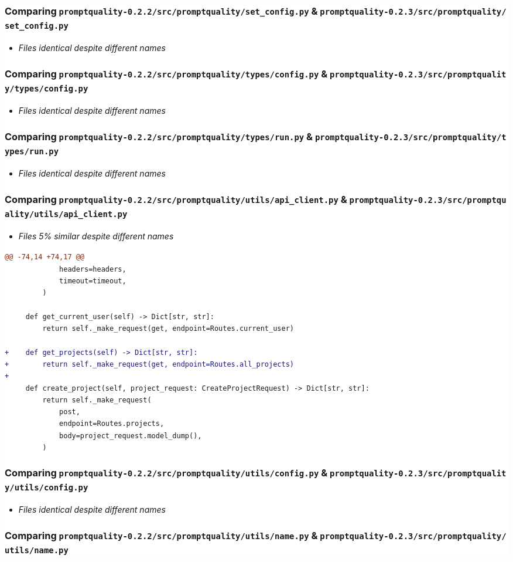 ### Comparing `promptquality-0.2.2/src/promptquality/set_config.py` & `promptquality-0.2.3/src/promptquality/set_config.py`

 * *Files identical despite different names*

### Comparing `promptquality-0.2.2/src/promptquality/types/config.py` & `promptquality-0.2.3/src/promptquality/types/config.py`

 * *Files identical despite different names*

### Comparing `promptquality-0.2.2/src/promptquality/types/run.py` & `promptquality-0.2.3/src/promptquality/types/run.py`

 * *Files identical despite different names*

### Comparing `promptquality-0.2.2/src/promptquality/utils/api_client.py` & `promptquality-0.2.3/src/promptquality/utils/api_client.py`

 * *Files 5% similar despite different names*

```diff
@@ -74,14 +74,17 @@
             headers=headers,
             timeout=timeout,
         )
 
     def get_current_user(self) -> Dict[str, str]:
         return self._make_request(get, endpoint=Routes.current_user)
 
+    def get_projects(self) -> Dict[str, str]:
+        return self._make_request(get, endpoint=Routes.all_projects)
+
     def create_project(self, project_request: CreateProjectRequest) -> Dict[str, str]:
         return self._make_request(
             post,
             endpoint=Routes.projects,
             body=project_request.model_dump(),
         )
```

### Comparing `promptquality-0.2.2/src/promptquality/utils/config.py` & `promptquality-0.2.3/src/promptquality/utils/config.py`

 * *Files identical despite different names*

### Comparing `promptquality-0.2.2/src/promptquality/utils/name.py` & `promptquality-0.2.3/src/promptquality/utils/name.py`
